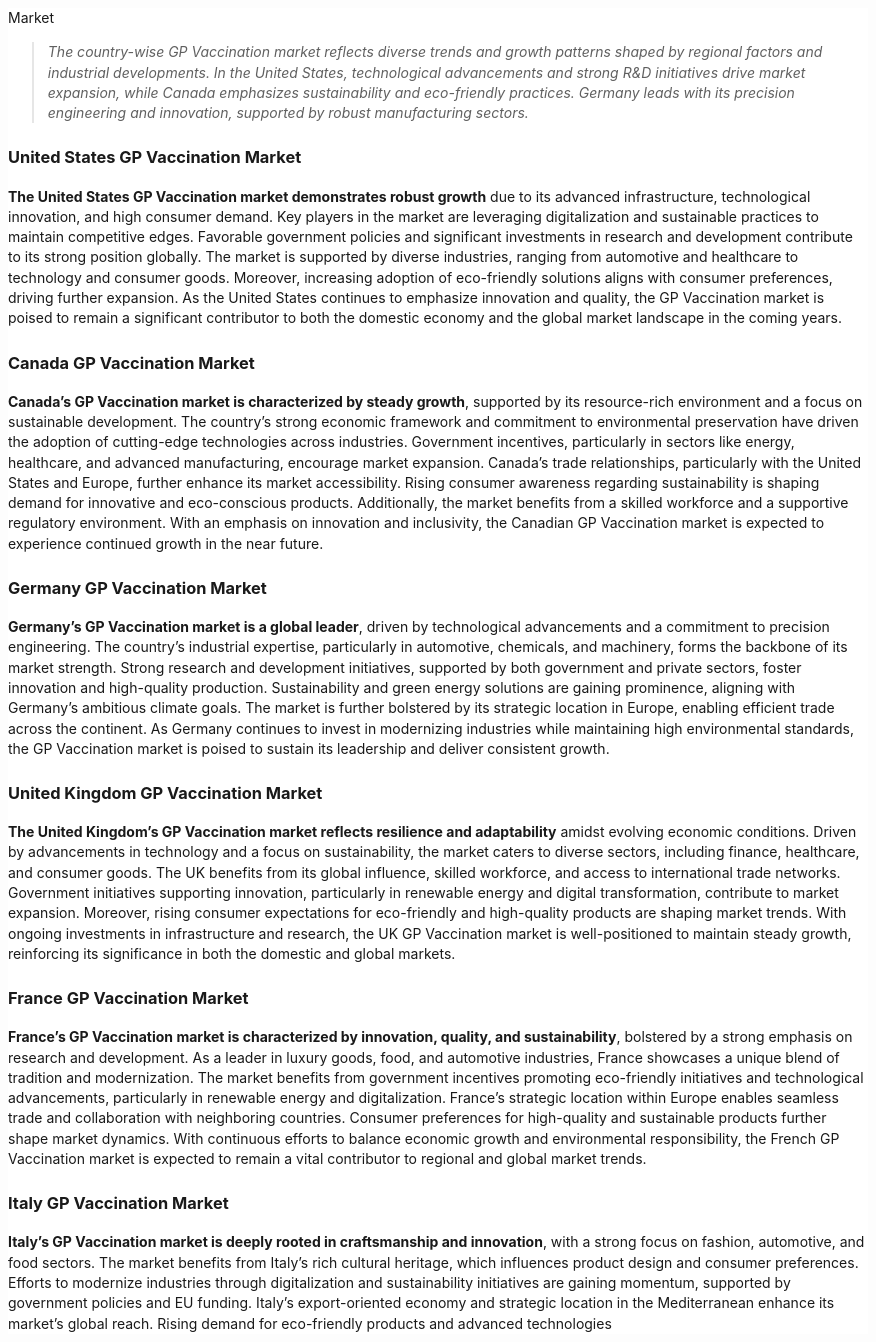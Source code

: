 Market<br /></span></h1><blockquote><p><em><span class="">The country-wise GP Vaccination market reflects diverse trends and growth patterns shaped by regional factors and industrial developments. In the United States, technological advancements and strong R&amp;D initiatives drive market expansion, while Canada emphasizes sustainability and eco-friendly practices. Germany leads with its precision engineering and innovation, supported by robust manufacturing sectors.</span></em></p></blockquote><h3><strong>United States GP Vaccination Market</strong></h3><p><strong>The United States GP Vaccination market demonstrates robust growth</strong> due to its advanced infrastructure, technological innovation, and high consumer demand. Key players in the market are leveraging digitalization and sustainable practices to maintain competitive edges. Favorable government policies and significant investments in research and development contribute to its strong position globally. The market is supported by diverse industries, ranging from automotive and healthcare to technology and consumer goods. Moreover, increasing adoption of eco-friendly solutions aligns with consumer preferences, driving further expansion. As the United States continues to emphasize innovation and quality, the GP Vaccination market is poised to remain a significant contributor to both the domestic economy and the global market landscape in the coming years.</p><h3><strong>Canada GP Vaccination Market</strong></h3><p><strong>Canada&rsquo;s GP Vaccination market is characterized by steady growth</strong>, supported by its resource-rich environment and a focus on sustainable development. The country&rsquo;s strong economic framework and commitment to environmental preservation have driven the adoption of cutting-edge technologies across industries. Government incentives, particularly in sectors like energy, healthcare, and advanced manufacturing, encourage market expansion. Canada&rsquo;s trade relationships, particularly with the United States and Europe, further enhance its market accessibility. Rising consumer awareness regarding sustainability is shaping demand for innovative and eco-conscious products. Additionally, the market benefits from a skilled workforce and a supportive regulatory environment. With an emphasis on innovation and inclusivity, the Canadian GP Vaccination market is expected to experience continued growth in the near future.</p><h3><strong>Germany GP Vaccination Market</strong></h3><p><strong>Germany&rsquo;s GP Vaccination market is a global leader</strong>, driven by technological advancements and a commitment to precision engineering. The country&rsquo;s industrial expertise, particularly in automotive, chemicals, and machinery, forms the backbone of its market strength. Strong research and development initiatives, supported by both government and private sectors, foster innovation and high-quality production. Sustainability and green energy solutions are gaining prominence, aligning with Germany&rsquo;s ambitious climate goals. The market is further bolstered by its strategic location in Europe, enabling efficient trade across the continent. As Germany continues to invest in modernizing industries while maintaining high environmental standards, the GP Vaccination market is poised to sustain its leadership and deliver consistent growth.</p><h3><strong>United Kingdom GP Vaccination Market</strong></h3><p><strong>The United Kingdom&rsquo;s GP Vaccination market reflects resilience and adaptability</strong> amidst evolving economic conditions. Driven by advancements in technology and a focus on sustainability, the market caters to diverse sectors, including finance, healthcare, and consumer goods. The UK benefits from its global influence, skilled workforce, and access to international trade networks. Government initiatives supporting innovation, particularly in renewable energy and digital transformation, contribute to market expansion. Moreover, rising consumer expectations for eco-friendly and high-quality products are shaping market trends. With ongoing investments in infrastructure and research, the UK GP Vaccination market is well-positioned to maintain steady growth, reinforcing its significance in both the domestic and global markets.</p><h3><strong>France GP Vaccination Market</strong></h3><p><strong>France&rsquo;s GP Vaccination market is characterized by innovation, quality, and sustainability</strong>, bolstered by a strong emphasis on research and development. As a leader in luxury goods, food, and automotive industries, France showcases a unique blend of tradition and modernization. The market benefits from government incentives promoting eco-friendly initiatives and technological advancements, particularly in renewable energy and digitalization. France&rsquo;s strategic location within Europe enables seamless trade and collaboration with neighboring countries. Consumer preferences for high-quality and sustainable products further shape market dynamics. With continuous efforts to balance economic growth and environmental responsibility, the French GP Vaccination market is expected to remain a vital contributor to regional and global market trends.</p><h3><strong>Italy GP Vaccination Market</strong></h3><p><strong>Italy&rsquo;s GP Vaccination market is deeply rooted in craftsmanship and innovation</strong>, with a strong focus on fashion, automotive, and food sectors. The market benefits from Italy&rsquo;s rich cultural heritage, which influences product design and consumer preferences. Efforts to modernize industries through digitalization and sustainability initiatives are gaining momentum, supported by government policies and EU funding. Italy&rsquo;s export-oriented economy and strategic location in the Mediterranean enhance its market&rsquo;s global reach. Rising demand for eco-friendly products and advanced technologies